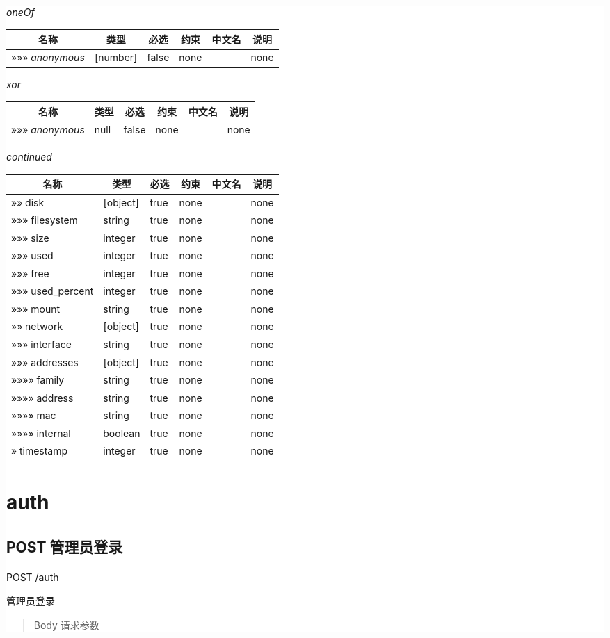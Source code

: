 *oneOf*

|名称|类型|必选|约束|中文名|说明|
|---|---|---|---|---|---|
|»»» *anonymous*|[number]|false|none||none|

*xor*

|名称|类型|必选|约束|中文名|说明|
|---|---|---|---|---|---|
|»»» *anonymous*|null|false|none||none|

*continued*

|名称|类型|必选|约束|中文名|说明|
|---|---|---|---|---|---|
|»» disk|[object]|true|none||none|
|»»» filesystem|string|true|none||none|
|»»» size|integer|true|none||none|
|»»» used|integer|true|none||none|
|»»» free|integer|true|none||none|
|»»» used_percent|integer|true|none||none|
|»»» mount|string|true|none||none|
|»» network|[object]|true|none||none|
|»»» interface|string|true|none||none|
|»»» addresses|[object]|true|none||none|
|»»»» family|string|true|none||none|
|»»»» address|string|true|none||none|
|»»»» mac|string|true|none||none|
|»»»» internal|boolean|true|none||none|
|» timestamp|integer|true|none||none|

# auth

## POST 管理员登录

POST /auth

管理员登录

> Body 请求参数
